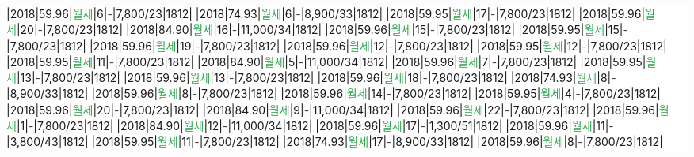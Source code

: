 |2018|59.96|<span style="color:#34a853">월세</span>|6|<span style="color:#444444">-</span>|7,800/23|1812|
|2018|74.93|<span style="color:#34a853">월세</span>|6|<span style="color:#444444">-</span>|8,900/33|1812|
|2018|59.95|<span style="color:#34a853">월세</span>|17|<span style="color:#444444">-</span>|7,800/23|1812|
|2018|59.96|<span style="color:#34a853">월세</span>|20|<span style="color:#444444">-</span>|7,800/23|1812|
|2018|84.90|<span style="color:#34a853">월세</span>|16|<span style="color:#444444">-</span>|11,000/34|1812|
|2018|59.96|<span style="color:#34a853">월세</span>|15|<span style="color:#444444">-</span>|7,800/23|1812|
|2018|59.95|<span style="color:#34a853">월세</span>|15|<span style="color:#444444">-</span>|7,800/23|1812|
|2018|59.96|<span style="color:#34a853">월세</span>|19|<span style="color:#444444">-</span>|7,800/23|1812|
|2018|59.96|<span style="color:#34a853">월세</span>|12|<span style="color:#444444">-</span>|7,800/23|1812|
|2018|59.95|<span style="color:#34a853">월세</span>|12|<span style="color:#444444">-</span>|7,800/23|1812|
|2018|59.95|<span style="color:#34a853">월세</span>|11|<span style="color:#444444">-</span>|7,800/23|1812|
|2018|84.90|<span style="color:#34a853">월세</span>|5|<span style="color:#444444">-</span>|11,000/34|1812|
|2018|59.96|<span style="color:#34a853">월세</span>|7|<span style="color:#444444">-</span>|7,800/23|1812|
|2018|59.95|<span style="color:#34a853">월세</span>|13|<span style="color:#444444">-</span>|7,800/23|1812|
|2018|59.96|<span style="color:#34a853">월세</span>|13|<span style="color:#444444">-</span>|7,800/23|1812|
|2018|59.96|<span style="color:#34a853">월세</span>|18|<span style="color:#444444">-</span>|7,800/23|1812|
|2018|74.93|<span style="color:#34a853">월세</span>|8|<span style="color:#444444">-</span>|8,900/33|1812|
|2018|59.96|<span style="color:#34a853">월세</span>|8|<span style="color:#444444">-</span>|7,800/23|1812|
|2018|59.96|<span style="color:#34a853">월세</span>|14|<span style="color:#444444">-</span>|7,800/23|1812|
|2018|59.95|<span style="color:#34a853">월세</span>|4|<span style="color:#444444">-</span>|7,800/23|1812|
|2018|59.96|<span style="color:#34a853">월세</span>|20|<span style="color:#444444">-</span>|7,800/23|1812|
|2018|84.90|<span style="color:#34a853">월세</span>|9|<span style="color:#444444">-</span>|11,000/34|1812|
|2018|59.96|<span style="color:#34a853">월세</span>|22|<span style="color:#444444">-</span>|7,800/23|1812|
|2018|59.96|<span style="color:#34a853">월세</span>|1|<span style="color:#444444">-</span>|7,800/23|1812|
|2018|84.90|<span style="color:#34a853">월세</span>|12|<span style="color:#444444">-</span>|11,000/34|1812|
|2018|59.96|<span style="color:#34a853">월세</span>|17|<span style="color:#444444">-</span>|1,300/51|1812|
|2018|59.96|<span style="color:#34a853">월세</span>|11|<span style="color:#444444">-</span>|3,800/43|1812|
|2018|59.95|<span style="color:#34a853">월세</span>|11|<span style="color:#444444">-</span>|7,800/23|1812|
|2018|74.93|<span style="color:#34a853">월세</span>|17|<span style="color:#444444">-</span>|8,900/33|1812|
|2018|59.96|<span style="color:#34a853">월세</span>|8|<span style="color:#444444">-</span>|7,800/23|1812|

